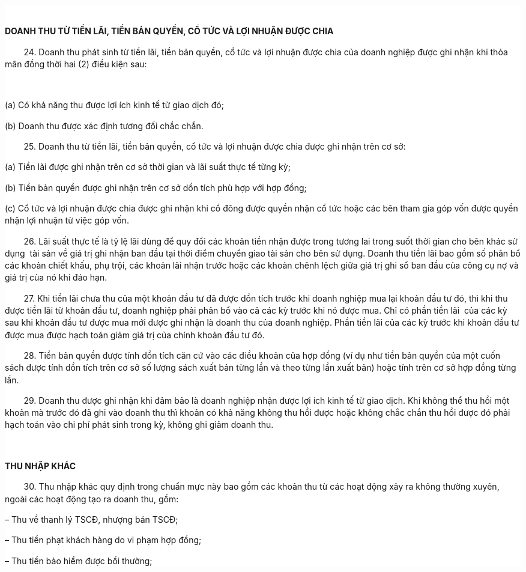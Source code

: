  



**DOANH THU TỪ TIỀN LÃI, TIỀN BẢN QUYỀN, CỔ TỨC VÀ LỢI NHUẬN ĐƯỢC CHIA**
   

        24. Doanh thu phát sinh từ tiền lãi, tiền bản quyền, cổ tức và lợi nhuận được chia của doanh nghiệp được ghi nhận khi thỏa mãn đồng thời hai (2) điều kiện sau:  

   

(a) Có khả năng thu được lợi ích kinh tế từ giao dịch đó;  

(b) Doanh thu được xác định tương đối chắc chắn.


        25. Doanh thu từ tiền lãi, tiền bản quyền, cổ tức và lợi nhuận được chia được ghi nhận trên cơ sở:  

(a) Tiền lãi được ghi nhận trên cơ sở thời gian và lãi suất thực tế từng kỳ;  

(b) Tiền bản quyền được ghi nhận trên cơ sở dồn tích phù hợp với hợp đồng;  

(c) Cổ tức và lợi nhuận được chia được ghi nhận khi cổ đông được quyền nhận cổ tức hoặc các bên tham gia góp vốn được quyền nhận lợi nhuận từ việc góp vốn.


        26. Lãi suất thực tế là tỷ lệ lãi dùng để quy đổi các khoản tiền nhận được trong tương lai trong suốt thời gian cho bên khác sử dụng  tài sản về giá trị ghi nhận ban đầu tại thời điểm chuyển giao tài sản cho bên sử dụng. Doanh thu tiền lãi bao gồm số phân bổ các khoản chiết khấu, phụ trội, các khoản lãi nhận trước hoặc các khoản chênh lệch giữa giá trị ghi sổ ban đầu của công cụ nợ và giá trị của nó khi đáo hạn.


        27. Khi tiền lãi chưa thu của một khoản đầu tư đã được dồn tích trước khi doanh nghiệp mua lại khoản đầu tư đó, thì khi thu được tiền lãi từ khoản đầu tư, doanh nghiệp phải phân bổ vào cả các kỳ trước khi nó được mua. Chỉ có phần tiền lãi  của các kỳ sau khi khoản đầu tư được mua mới được ghi nhận là doanh thu của doanh nghiệp. Phần tiền lãi của các kỳ trước khi khoản đầu tư được mua được hạch toán giảm giá trị của chính khoản đầu tư đó.


        28. Tiền bản quyền được tính dồn tích căn cứ vào các điều khoản của hợp đồng (ví dụ như tiền bản quyền của một cuốn sách được tính dồn tích trên cơ sở số lượng sách xuất bản từng lần và theo từng lần xuất bản) hoặc tính trên cơ sở hợp đồng từng lần.


        29. Doanh thu được ghi nhận khi đảm bảo là doanh nghiệp nhận được lợi ích kinh tế từ giao dịch. Khi không thể thu hồi một khoản mà trước đó đã ghi vào doanh thu thì khoản có khả năng không thu hồi được hoặc không chắc chắn thu hồi được đó phải hạch toán vào chi phí phát sinh trong kỳ, không ghi giảm doanh thu.  

 



**THU NHẬP KHÁC**
   

        30. Thu nhập khác quy định trong chuẩn mực này bao gồm các khoản thu từ các hoạt động xảy ra không thường xuyên, ngoài các hoạt động tạo ra doanh thu, gồm:  

– Thu về thanh lý TSCĐ, nhượng bán TSCĐ;  

– Thu tiền phạt khách hàng do vi phạm hợp đồng;  

– Thu tiền bảo hiểm được bồi thường;  
